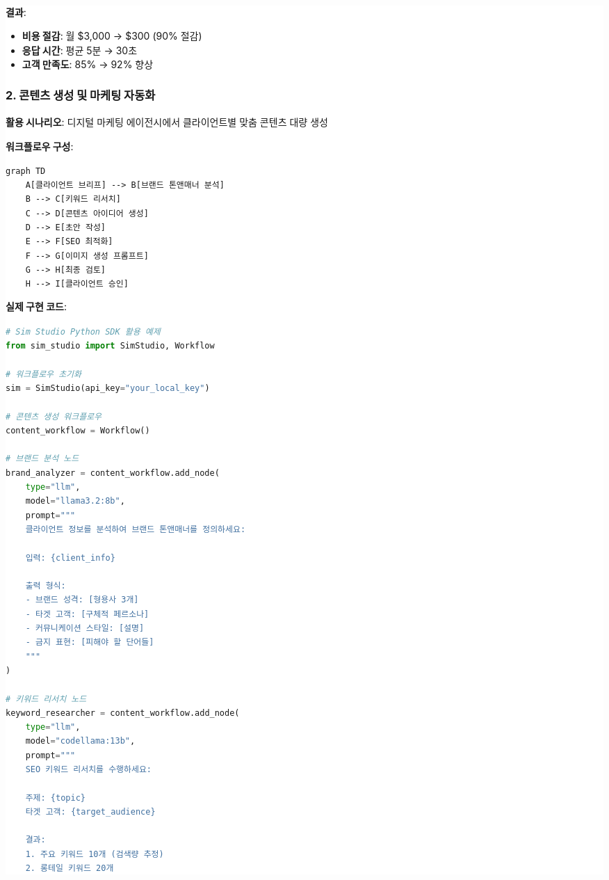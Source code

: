 **결과**:
- **비용 절감**: 월 $3,000 → $300 (90% 절감)
- **응답 시간**: 평균 5분 → 30초
- **고객 만족도**: 85% → 92% 향상

### 2. 콘텐츠 생성 및 마케팅 자동화

**활용 시나리오**: 
디지털 마케팅 에이전시에서 클라이언트별 맞춤 콘텐츠 대량 생성

**워크플로우 구성**:

```mermaid
graph TD
    A[클라이언트 브리프] --> B[브랜드 톤앤매너 분석]
    B --> C[키워드 리서치]
    C --> D[콘텐츠 아이디어 생성]
    D --> E[초안 작성]
    E --> F[SEO 최적화]
    F --> G[이미지 생성 프롬프트]
    G --> H[최종 검토]
    H --> I[클라이언트 승인]
```

**실제 구현 코드**:

```python
# Sim Studio Python SDK 활용 예제
from sim_studio import SimStudio, Workflow

# 워크플로우 초기화
sim = SimStudio(api_key="your_local_key")

# 콘텐츠 생성 워크플로우
content_workflow = Workflow()

# 브랜드 분석 노드
brand_analyzer = content_workflow.add_node(
    type="llm",
    model="llama3.2:8b", 
    prompt="""
    클라이언트 정보를 분석하여 브랜드 톤앤매너를 정의하세요:
    
    입력: {client_info}
    
    출력 형식:
    - 브랜드 성격: [형용사 3개]
    - 타겟 고객: [구체적 페르소나]
    - 커뮤니케이션 스타일: [설명]
    - 금지 표현: [피해야 할 단어들]
    """
)

# 키워드 리서치 노드  
keyword_researcher = content_workflow.add_node(
    type="llm",
    model="codellama:13b",
    prompt="""
    SEO 키워드 리서치를 수행하세요:
    
    주제: {topic}
    타겟 고객: {target_audience}
    
    결과:
    1. 주요 키워드 10개 (검색량 추정)
    2. 롱테일 키워드 20개
```